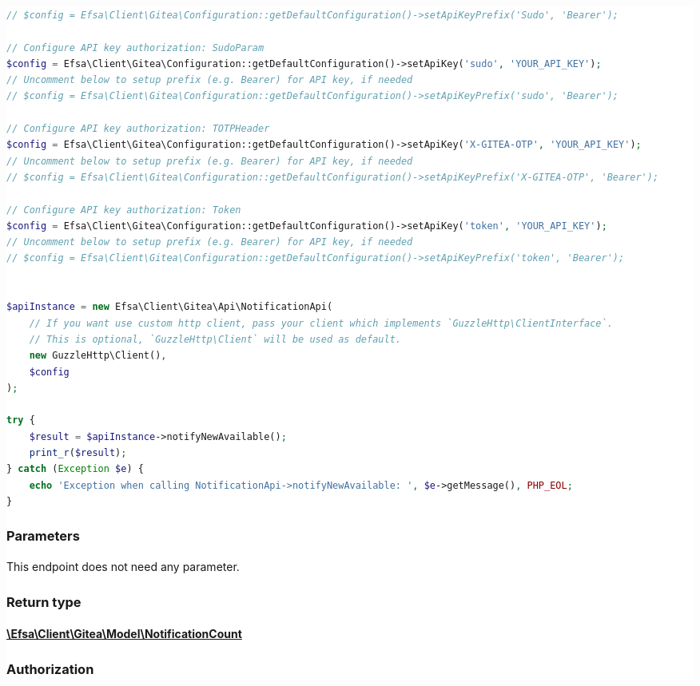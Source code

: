 ```php
// $config = Efsa\Client\Gitea\Configuration::getDefaultConfiguration()->setApiKeyPrefix('Sudo', 'Bearer');

// Configure API key authorization: SudoParam
$config = Efsa\Client\Gitea\Configuration::getDefaultConfiguration()->setApiKey('sudo', 'YOUR_API_KEY');
// Uncomment below to setup prefix (e.g. Bearer) for API key, if needed
// $config = Efsa\Client\Gitea\Configuration::getDefaultConfiguration()->setApiKeyPrefix('sudo', 'Bearer');

// Configure API key authorization: TOTPHeader
$config = Efsa\Client\Gitea\Configuration::getDefaultConfiguration()->setApiKey('X-GITEA-OTP', 'YOUR_API_KEY');
// Uncomment below to setup prefix (e.g. Bearer) for API key, if needed
// $config = Efsa\Client\Gitea\Configuration::getDefaultConfiguration()->setApiKeyPrefix('X-GITEA-OTP', 'Bearer');

// Configure API key authorization: Token
$config = Efsa\Client\Gitea\Configuration::getDefaultConfiguration()->setApiKey('token', 'YOUR_API_KEY');
// Uncomment below to setup prefix (e.g. Bearer) for API key, if needed
// $config = Efsa\Client\Gitea\Configuration::getDefaultConfiguration()->setApiKeyPrefix('token', 'Bearer');


$apiInstance = new Efsa\Client\Gitea\Api\NotificationApi(
    // If you want use custom http client, pass your client which implements `GuzzleHttp\ClientInterface`.
    // This is optional, `GuzzleHttp\Client` will be used as default.
    new GuzzleHttp\Client(),
    $config
);

try {
    $result = $apiInstance->notifyNewAvailable();
    print_r($result);
} catch (Exception $e) {
    echo 'Exception when calling NotificationApi->notifyNewAvailable: ', $e->getMessage(), PHP_EOL;
}
```

### Parameters

This endpoint does not need any parameter.

### Return type

[**\Efsa\Client\Gitea\Model\NotificationCount**](../Model/NotificationCount.md)

### Authorization
